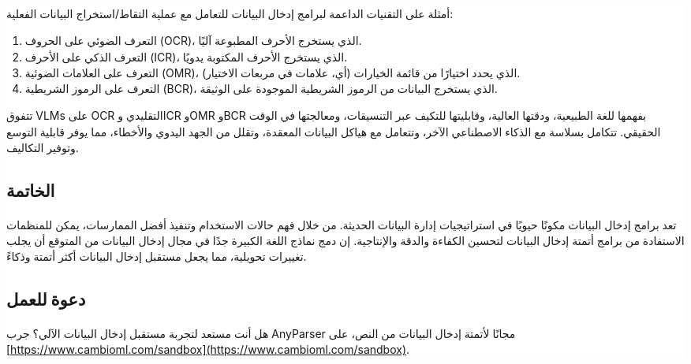 أمثلة على التقنيات الداعمة لبرامج إدخال البيانات للتعامل مع عملية التقاط/استخراج البيانات الفعلية:

1. التعرف الضوئي على الحروف (OCR)، الذي يستخرج الأحرف المطبوعة آليًا.
2. التعرف الذكي على الأحرف (ICR)، الذي يستخرج الأحرف المكتوبة يدويًا.
3. التعرف على العلامات الضوئية (OMR)، الذي يحدد اختيارًا من قائمة الخيارات (أي، علامات في مربعات الاختيار).
4. التعرف على الرموز الشريطية (BCR)، الذي يستخرج البيانات من الرموز الشريطية الموجودة على الوثيقة.

تتفوق VLMs على OCR التقليدي وICR وOMR وBCR بفهمها للغة الطبيعية، ودقتها العالية، وقابليتها للتكيف عبر التنسيقات، ومعالجتها في الوقت الحقيقي. تتكامل بسلاسة مع الذكاء الاصطناعي الآخر، وتتعامل مع هياكل البيانات المعقدة، وتقلل من الجهد اليدوي والأخطاء، مما يوفر قابلية التوسع وتوفير التكاليف.

## الخاتمة

تعد برامج إدخال البيانات مكونًا حيويًا في استراتيجيات إدارة البيانات الحديثة. من خلال فهم حالات الاستخدام وتنفيذ أفضل الممارسات، يمكن للمنظمات الاستفادة من برامج أتمتة إدخال البيانات لتحسين الكفاءة والدقة والإنتاجية. إن دمج نماذج اللغة الكبيرة جدًا في مجال إدخال البيانات من المتوقع أن يجلب تغييرات تحويلية، مما يجعل مستقبل إدخال البيانات أكثر أتمتة وذكاءً.

## دعوة للعمل

هل أنت مستعد لتجربة مستقبل إدخال البيانات الآلي؟ جرب AnyParser مجانًا لأتمتة إدخال البيانات من النص، على [https://www.cambioml.com/sandbox](https://www.cambioml.com/sandbox).

